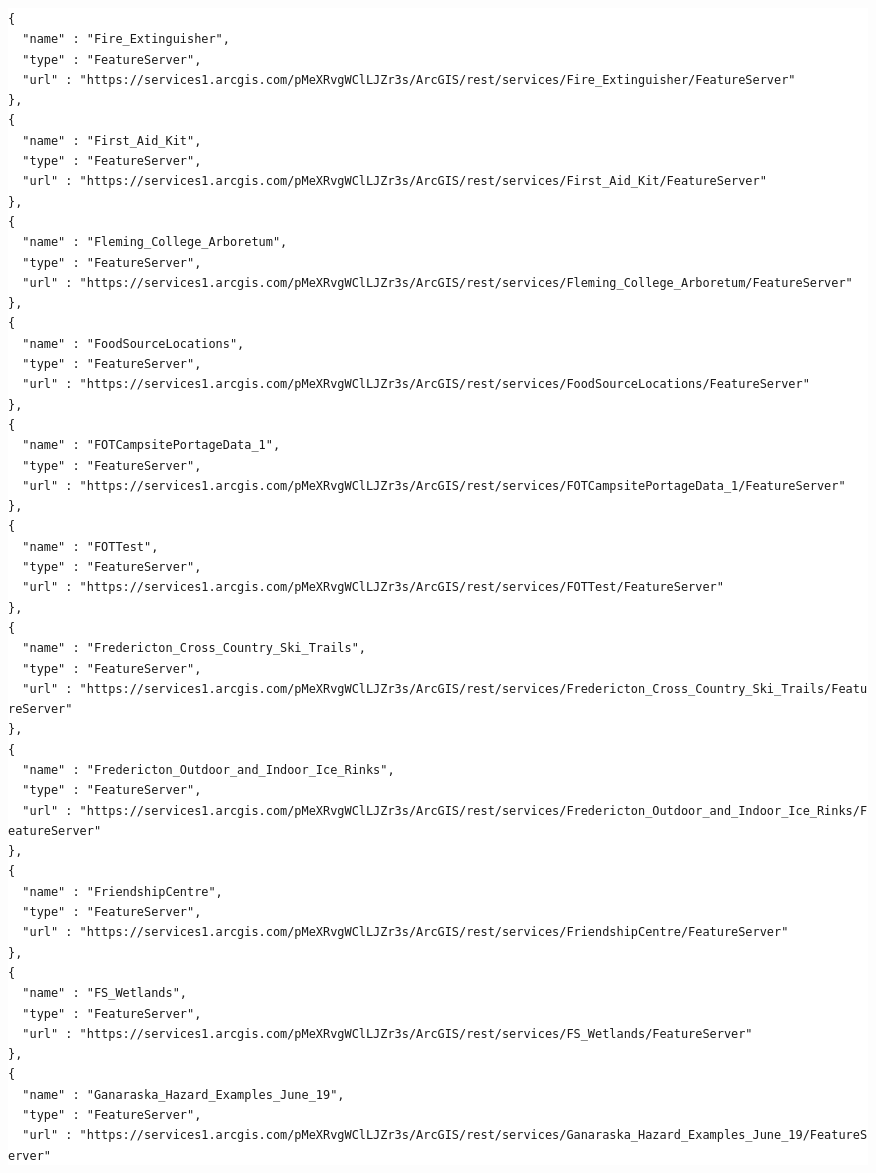     {
      "name" : "Fire_Extinguisher", 
      "type" : "FeatureServer", 
      "url" : "https://services1.arcgis.com/pMeXRvgWClLJZr3s/ArcGIS/rest/services/Fire_Extinguisher/FeatureServer"
    }, 
    {
      "name" : "First_Aid_Kit", 
      "type" : "FeatureServer", 
      "url" : "https://services1.arcgis.com/pMeXRvgWClLJZr3s/ArcGIS/rest/services/First_Aid_Kit/FeatureServer"
    }, 
    {
      "name" : "Fleming_College_Arboretum", 
      "type" : "FeatureServer", 
      "url" : "https://services1.arcgis.com/pMeXRvgWClLJZr3s/ArcGIS/rest/services/Fleming_College_Arboretum/FeatureServer"
    }, 
    {
      "name" : "FoodSourceLocations", 
      "type" : "FeatureServer", 
      "url" : "https://services1.arcgis.com/pMeXRvgWClLJZr3s/ArcGIS/rest/services/FoodSourceLocations/FeatureServer"
    }, 
    {
      "name" : "FOTCampsitePortageData_1", 
      "type" : "FeatureServer", 
      "url" : "https://services1.arcgis.com/pMeXRvgWClLJZr3s/ArcGIS/rest/services/FOTCampsitePortageData_1/FeatureServer"
    }, 
    {
      "name" : "FOTTest", 
      "type" : "FeatureServer", 
      "url" : "https://services1.arcgis.com/pMeXRvgWClLJZr3s/ArcGIS/rest/services/FOTTest/FeatureServer"
    }, 
    {
      "name" : "Fredericton_Cross_Country_Ski_Trails", 
      "type" : "FeatureServer", 
      "url" : "https://services1.arcgis.com/pMeXRvgWClLJZr3s/ArcGIS/rest/services/Fredericton_Cross_Country_Ski_Trails/FeatureServer"
    }, 
    {
      "name" : "Fredericton_Outdoor_and_Indoor_Ice_Rinks", 
      "type" : "FeatureServer", 
      "url" : "https://services1.arcgis.com/pMeXRvgWClLJZr3s/ArcGIS/rest/services/Fredericton_Outdoor_and_Indoor_Ice_Rinks/FeatureServer"
    }, 
    {
      "name" : "FriendshipCentre", 
      "type" : "FeatureServer", 
      "url" : "https://services1.arcgis.com/pMeXRvgWClLJZr3s/ArcGIS/rest/services/FriendshipCentre/FeatureServer"
    }, 
    {
      "name" : "FS_Wetlands", 
      "type" : "FeatureServer", 
      "url" : "https://services1.arcgis.com/pMeXRvgWClLJZr3s/ArcGIS/rest/services/FS_Wetlands/FeatureServer"
    }, 
    {
      "name" : "Ganaraska_Hazard_Examples_June_19", 
      "type" : "FeatureServer", 
      "url" : "https://services1.arcgis.com/pMeXRvgWClLJZr3s/ArcGIS/rest/services/Ganaraska_Hazard_Examples_June_19/FeatureServer"